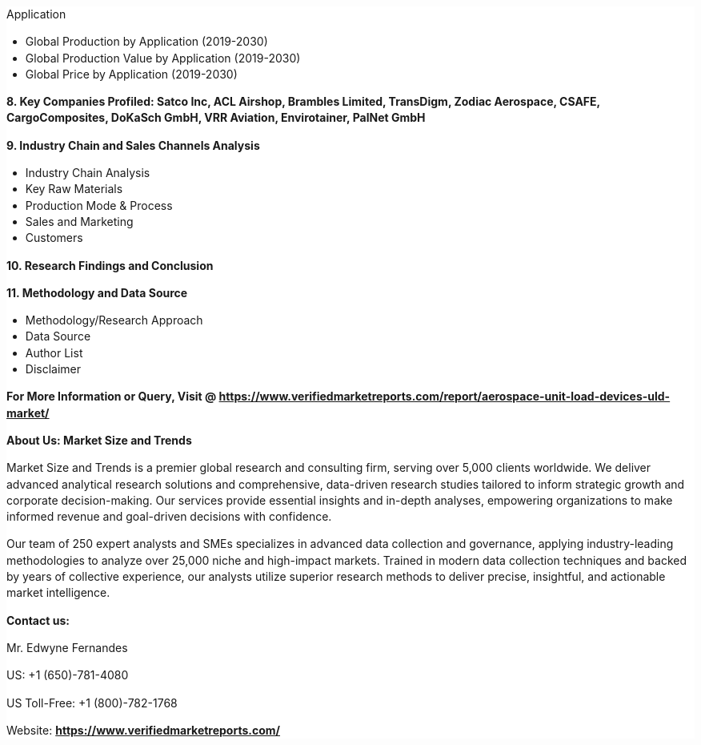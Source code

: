 Application</strong></p><ul><li>Global Production by Application (2019-2030)</li><li>Global Production Value by Application (2019-2030)</li><li>Global Price by Application (2019-2030)</li></ul><p><strong>8. Key Companies Profiled: Satco Inc, ACL Airshop, Brambles Limited, TransDigm, Zodiac Aerospace, CSAFE, CargoComposites, DoKaSch GmbH, VRR Aviation, Envirotainer, PalNet GmbH</strong></p><p><strong>9. Industry Chain and Sales Channels Analysis</strong></p><ul><li>Industry Chain Analysis</li><li>Key Raw Materials</li><li>Production Mode &amp; Process</li><li>Sales and Marketing</li><li>Customers</li></ul><p><strong>10. Research Findings and Conclusion</strong></p><p><strong>11. Methodology and Data Source</strong></p><ul><li>Methodology/Research Approach</li><li>Data Source</li><li>Author List</li><li>Disclaimer</li></ul></p><p><strong>For More Information or Query, Visit @ <a href="https://www.verifiedmarketreports.com/report/aerospace-unit-load-devices-uld-market/">https://www.verifiedmarketreports.com/report/aerospace-unit-load-devices-uld-market/</a></strong></p><p><strong>About Us: Market Size and Trends</strong></p><p>Market Size and Trends is a premier global research and consulting firm, serving over 5,000 clients worldwide. We deliver advanced analytical research solutions and comprehensive, data-driven research studies tailored to inform strategic growth and corporate decision-making. Our services provide essential insights and in-depth analyses, empowering organizations to make informed revenue and goal-driven decisions with confidence.</p><p>Our team of 250 expert analysts and SMEs specializes in advanced data collection and governance, applying industry-leading methodologies to analyze over 25,000 niche and high-impact markets. Trained in modern data collection techniques and backed by years of collective experience, our analysts utilize superior research methods to deliver precise, insightful, and actionable market intelligence.</p><p><strong>Contact us:</strong></p><p>Mr. Edwyne Fernandes</p><p>US: +1 (650)-781-4080</p><p>US Toll-Free: +1 (800)-782-1768</p><p>Website: <strong><a href="https://www.verifiedmarketreports.com/">https://www.verifiedmarketreports.com/</a></strong></p>
